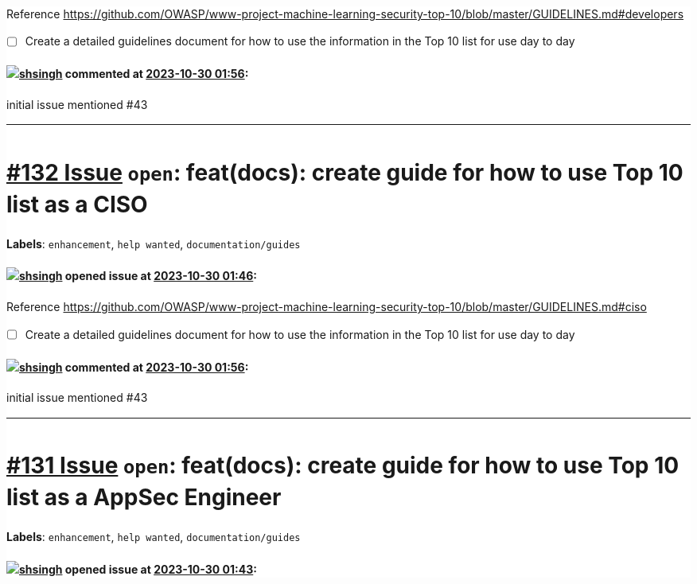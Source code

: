Reference https://github.com/OWASP/www-project-machine-learning-security-top-10/blob/master/GUIDELINES.md#developers

- [ ] Create a detailed guidelines document for how to use the information in the Top 10 list for use day to day

#### <img src="https://avatars.githubusercontent.com/u/412800?v=4" width="50">[shsingh](https://github.com/shsingh) commented at [2023-10-30 01:56](https://github.com/OWASP/www-project-machine-learning-security-top-10/issues/133#issuecomment-1784357594):

initial issue mentioned #43


-------------------------------------------------------------------------------

# [\#132 Issue](https://github.com/OWASP/www-project-machine-learning-security-top-10/issues/132) `open`: feat(docs): create guide for how to use Top 10 list as a CISO
**Labels**: `enhancement`, `help wanted`, `documentation/guides`


#### <img src="https://avatars.githubusercontent.com/u/412800?v=4" width="50">[shsingh](https://github.com/shsingh) opened issue at [2023-10-30 01:46](https://github.com/OWASP/www-project-machine-learning-security-top-10/issues/132):

Reference https://github.com/OWASP/www-project-machine-learning-security-top-10/blob/master/GUIDELINES.md#ciso

- [ ] Create a detailed guidelines document for how to use the information in the Top 10 list for use day to day

#### <img src="https://avatars.githubusercontent.com/u/412800?v=4" width="50">[shsingh](https://github.com/shsingh) commented at [2023-10-30 01:56](https://github.com/OWASP/www-project-machine-learning-security-top-10/issues/132#issuecomment-1784357658):

initial issue mentioned #43


-------------------------------------------------------------------------------

# [\#131 Issue](https://github.com/OWASP/www-project-machine-learning-security-top-10/issues/131) `open`: feat(docs): create guide for how to use Top 10 list as a AppSec Engineer
**Labels**: `enhancement`, `help wanted`, `documentation/guides`


#### <img src="https://avatars.githubusercontent.com/u/412800?v=4" width="50">[shsingh](https://github.com/shsingh) opened issue at [2023-10-30 01:43](https://github.com/OWASP/www-project-machine-learning-security-top-10/issues/131):
